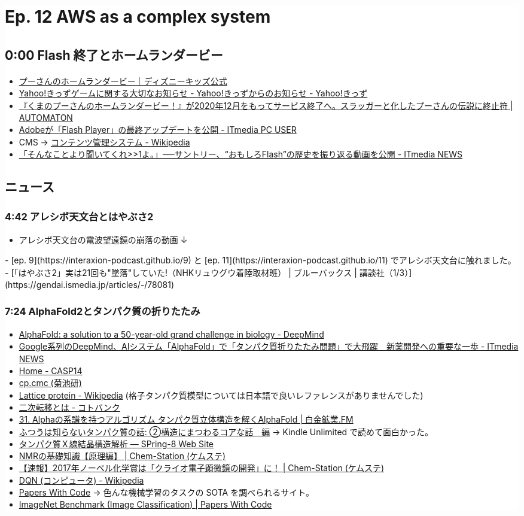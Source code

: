 # Ep. 12 AWS as a complex system

## 0:00 Flash 終了とホームランダービー

- [プーさんのホームランダービー｜ディズニーキッズ公式](https://kids.disney.co.jp/game/3018.html)
- [Yahoo!きっずゲームに関する大切なお知らせ - Yahoo!きっずからのお知らせ - Yahoo!きっず](https://kids.yahoo.co.jp/info/archives/20190703.html)
- [『くまのプーさんのホームランダービー！』が2020年12月をもってサービス終了へ。スラッガーと化したプーさんの伝説に終止符 | AUTOMATON](https://automaton-media.com/articles/newsjp/20190703-96520/)
- [Adobeが「Flash Player」の最終アップデートを公開 - ITmedia PC USER](https://www.itmedia.co.jp/pcuser/articles/2012/10/news061.html)
- CMS → [コンテンツ管理システム - Wikipedia](https://ja.wikipedia.org/wiki/%E3%82%B3%E3%83%B3%E3%83%86%E3%83%B3%E3%83%84%E7%AE%A1%E7%90%86%E3%82%B7%E3%82%B9%E3%83%86%E3%83%A0)
- [「そんなことより聞いてくれ>>1よ。」──サントリー、“おもしろFlash”の歴史を振り返る動画を公開 - ITmedia NEWS](https://www.itmedia.co.jp/news/articles/2012/10/news128.html)

## ニュース

### 4:42 アレシボ天文台とはやぶさ2

- アレシボ天文台の電波望遠鏡の崩落の動画 ↓

<iframe width="560" height="315" src="https://www.youtube.com/embed/ssHkMWcGat4" frameborder="0" allow="accelerometer; autoplay; clipboard-write; encrypted-media; gyroscope; picture-in-picture" allowfullscreen></iframe>
- [ep. 9](https://interaxion-podcast.github.io/9) と [ep. 11](https://interaxion-podcast.github.io/11) でアレシボ天文台に触れました。
- [「はやぶさ2」実は21回も"墜落"していた!（NHKリュウグウ着陸取材班） | ブルーバックス | 講談社（1/3）](https://gendai.ismedia.jp/articles/-/78081)

### 7:24 AlphaFold2とタンパク質の折りたたみ

- [AlphaFold: a solution to a 50-year-old grand challenge in biology - DeepMind](https://deepmind.com/blog/article/alphafold-a-solution-to-a-50-year-old-grand-challenge-in-biology)
- [Google系列のDeepMind、AIシステム「AlphaFold」で「タンパク質折りたたみ問題」で大飛躍　新薬開発への重要な一歩 - ITmedia NEWS](https://www.itmedia.co.jp/news/articles/2012/01/news053.html)
- [Home - CASP14](https://predictioncenter.org/casp14/index.cgi)
- [cp.cmc (菊池研)](https://sites.google.com/view/cp-cmc)
- [Lattice protein - Wikipedia](https://en.wikipedia.org/wiki/Lattice_protein) (格子タンパク質模型については日本語で良いレファレンスがありませんでした)
- [二次転移とは - コトバンク](https://kotobank.jp/word/%E4%BA%8C%E6%AC%A1%E8%BB%A2%E7%A7%BB-2123562)
- [31. Alphaの系譜を持つアルゴリズム タンパク質立体構造を解くAlphaFold | 白金鉱業.FM](https://shirokane-kougyou.fm/episode/31)
- [ふつうは知らないタンパク質の話: ②構造にまつわるコアな話　編](https://amzn.to/3gPSZyK) → Kindle Unlimited で読めて面白かった。
- [タンパク質Ｘ線結晶構造解析 — SPring-8 Web Site](http://www.spring8.or.jp/ja/news_publications/research_highlights/no_05_2k/)
- [NMRの基礎知識【原理編】 | Chem-Station (ケムステ)](https://www.chem-station.com/blog/2018/01/nmr.html)
- [【速報】2017年ノーベル化学賞は「クライオ電子顕微鏡の開発」に！ | Chem-Station (ケムステ)](https://www.chem-station.com/blog/2017/10/nobel2017cryo.html)
- [DQN (コンピュータ) - Wikipedia](https://ja.wikipedia.org/wiki/DQN_(%E3%82%B3%E3%83%B3%E3%83%94%E3%83%A5%E3%83%BC%E3%82%BF))
- [Papers With Code](https://paperswithcode.com/sota) → 色んな機械学習のタスクの SOTA を調べられるサイト。
- [ImageNet Benchmark (Image Classification) | Papers With Code](https://paperswithcode.com/sota/image-classification-on-imagenet)
